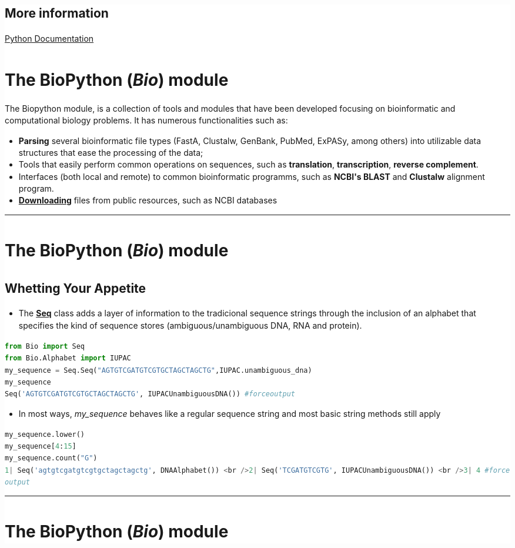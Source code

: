 
More information
----------------
[Python Documentation](http://docs.python.org/library/subprocess.html#module-subprocess)


The BioPython (*Bio*) module
============================

The Biopython module, is a collection of tools and modules that have been developed focusing on bioinformatic and computational biology problems. It has numerous functionalities such as: 

- **Parsing** several bioinformatic file types (FastA, Clustalw, GenBank, PubMed, ExPASy, among others) into utilizable data structures that ease the processing of the data;
- Tools that easily perform common operations on sequences, such as **translation**, **transcription**, **reverse complement**.
- Interfaces (both local and remote) to common bioinformatic programms, such as **NCBI's BLAST** and **Clustalw** alignment program.
- [**Downloading**](http://www.bio-cloud.info/Biopython/en/ch8.html) files from public resources, such as NCBI databases


---

The BioPython (*Bio*) module
============================

Whetting Your Appetite
----------------------

- The [**Seq**](http://biopython.org/wiki/Seq) class adds a layer of information to the tradicional sequence strings through the inclusion of an alphabet that specifies the kind of sequence stores (ambiguous/unambiguous DNA, RNA and protein).

```python
from Bio import Seq
from Bio.Alphabet import IUPAC
my_sequence = Seq.Seq("AGTGTCGATGTCGTGCTAGCTAGCTG",IUPAC.unambiguous_dna)
my_sequence
Seq('AGTGTCGATGTCGTGCTAGCTAGCTG', IUPACUnambiguousDNA()) #forceoutput
```

- In most ways, *my_sequence* behaves like a regular sequence string and most basic string methods still apply

```python
my_sequence.lower()
my_sequence[4:15]
my_sequence.count("G")
1| Seq('agtgtcgatgtcgtgctagctagctg', DNAAlphabet()) <br />2| Seq('TCGATGTCGTG', IUPACUnambiguousDNA()) <br />3| 4 #forceoutput
```

---

The BioPython (*Bio*) module
============================
